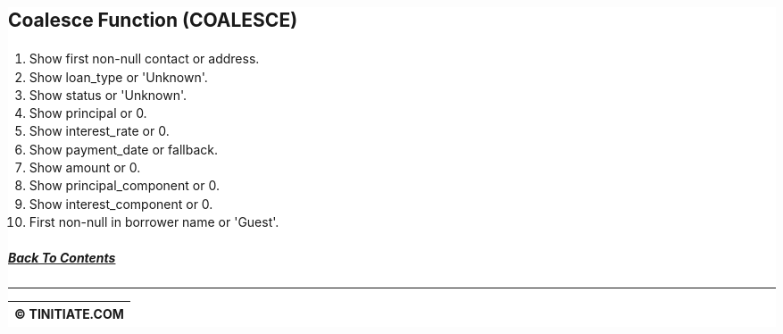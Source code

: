 ## Coalesce Function (COALESCE)
1. Show first non-null contact or address.
2. Show loan_type or 'Unknown'.
3. Show status or 'Unknown'.
4. Show principal or 0.
5. Show interest_rate or 0.
6. Show payment_date or fallback.
7. Show amount or 0.
8. Show principal_component or 0.
9. Show interest_component or 0.
10. First non-null in borrower name or 'Guest'.

##### [Back To Contents](./README.md)
***
| &copy; TINITIATE.COM |
|----------------------|
